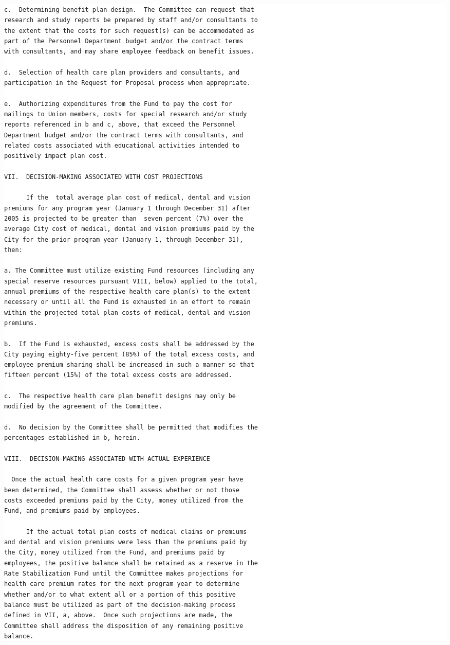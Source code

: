     c.  Determining benefit plan design.  The Committee can request that  
    research and study reports be prepared by staff and/or consultants to  
    the extent that the costs for such request(s) can be accommodated as  
    part of the Personnel Department budget and/or the contract terms  
    with consultants, and may share employee feedback on benefit issues.  
  
    d.  Selection of health care plan providers and consultants, and  
    participation in the Request for Proposal process when appropriate.  
  
    e.  Authorizing expenditures from the Fund to pay the cost for  
    mailings to Union members, costs for special research and/or study  
    reports referenced in b and c, above, that exceed the Personnel  
    Department budget and/or the contract terms with consultants, and  
    related costs associated with educational activities intended to  
    positively impact plan cost.  
  
    VII.  DECISION-MAKING ASSOCIATED WITH COST PROJECTIONS  
  
          If the  total average plan cost of medical, dental and vision  
    premiums for any program year (January 1 through December 31) after  
    2005 is projected to be greater than  seven percent (7%) over the  
    average City cost of medical, dental and vision premiums paid by the  
    City for the prior program year (January 1, through December 31),  
    then:  
  
    a. The Committee must utilize existing Fund resources (including any  
    special reserve resources pursuant VIII, below) applied to the total,  
    annual premiums of the respective health care plan(s) to the extent  
    necessary or until all the Fund is exhausted in an effort to remain  
    within the projected total plan costs of medical, dental and vision  
    premiums.  
  
    b.  If the Fund is exhausted, excess costs shall be addressed by the  
    City paying eighty-five percent (85%) of the total excess costs, and  
    employee premium sharing shall be increased in such a manner so that  
    fifteen percent (15%) of the total excess costs are addressed.  
  
    c.  The respective health care plan benefit designs may only be  
    modified by the agreement of the Committee.  
  
    d.  No decision by the Committee shall be permitted that modifies the  
    percentages established in b, herein.  
  
    VIII.  DECISION-MAKING ASSOCIATED WITH ACTUAL EXPERIENCE  
  
      Once the actual health care costs for a given program year have  
    been determined, the Committee shall assess whether or not those  
    costs exceeded premiums paid by the City, money utilized from the  
    Fund, and premiums paid by employees.  
  
          If the actual total plan costs of medical claims or premiums  
    and dental and vision premiums were less than the premiums paid by  
    the City, money utilized from the Fund, and premiums paid by  
    employees, the positive balance shall be retained as a reserve in the  
    Rate Stabilization Fund until the Committee makes projections for  
    health care premium rates for the next program year to determine  
    whether and/or to what extent all or a portion of this positive  
    balance must be utilized as part of the decision-making process  
    defined in VII, a, above.  Once such projections are made, the  
    Committee shall address the disposition of any remaining positive  
    balance.  
  